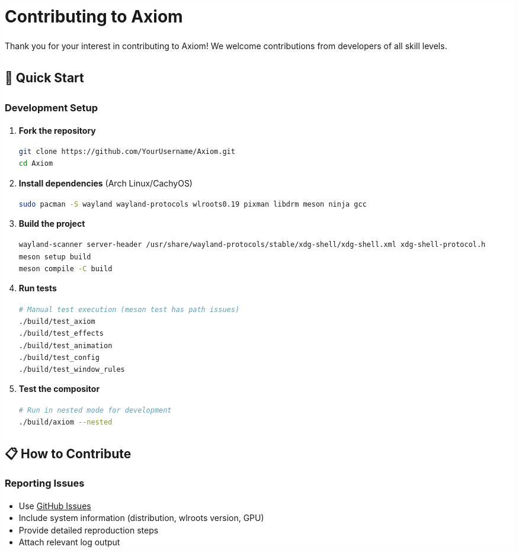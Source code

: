 # Contributing to Axiom

Thank you for your interest in contributing to Axiom! We welcome contributions from developers of all skill levels.

## 🚀 Quick Start

### Development Setup

1. **Fork the repository**
   ```bash
   git clone https://github.com/YourUsername/Axiom.git
   cd Axiom
   ```

2. **Install dependencies** (Arch Linux/CachyOS)
   ```bash
   sudo pacman -S wayland wayland-protocols wlroots0.19 pixman libdrm meson ninja gcc
   ```

3. **Build the project**
   ```bash
   wayland-scanner server-header /usr/share/wayland-protocols/stable/xdg-shell/xdg-shell.xml xdg-shell-protocol.h
   meson setup build
   meson compile -C build
   ```

4. **Run tests**
   ```bash
   # Manual test execution (meson test has path issues)
   ./build/test_axiom
   ./build/test_effects
   ./build/test_animation
   ./build/test_config
   ./build/test_window_rules
   ```

5. **Test the compositor**
   ```bash
   # Run in nested mode for development
   ./build/axiom --nested
   ```

## 📋 How to Contribute

### Reporting Issues

- Use [GitHub Issues](https://github.com/GeneticxCln/Axiom/issues)
- Include system information (distribution, wlroots version, GPU)
- Provide detailed reproduction steps
- Attach relevant log output
